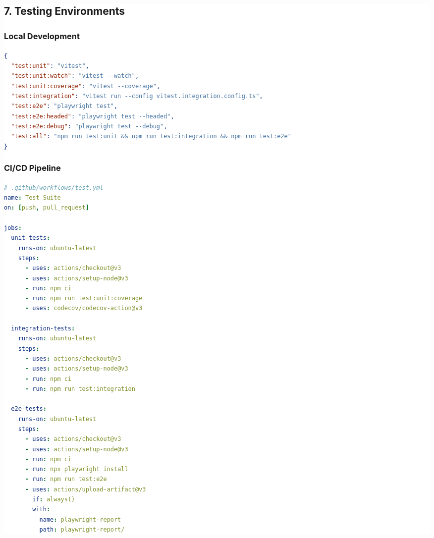 ## 7. Testing Environments

### Local Development
```json
{
  "test:unit": "vitest",
  "test:unit:watch": "vitest --watch",
  "test:unit:coverage": "vitest --coverage",
  "test:integration": "vitest run --config vitest.integration.config.ts",
  "test:e2e": "playwright test",
  "test:e2e:headed": "playwright test --headed",
  "test:e2e:debug": "playwright test --debug",
  "test:all": "npm run test:unit && npm run test:integration && npm run test:e2e"
}
```

### CI/CD Pipeline
```yaml
# .github/workflows/test.yml
name: Test Suite
on: [push, pull_request]

jobs:
  unit-tests:
    runs-on: ubuntu-latest
    steps:
      - uses: actions/checkout@v3
      - uses: actions/setup-node@v3
      - run: npm ci
      - run: npm run test:unit:coverage
      - uses: codecov/codecov-action@v3

  integration-tests:
    runs-on: ubuntu-latest
    steps:
      - uses: actions/checkout@v3
      - uses: actions/setup-node@v3
      - run: npm ci
      - run: npm run test:integration

  e2e-tests:
    runs-on: ubuntu-latest
    steps:
      - uses: actions/checkout@v3
      - uses: actions/setup-node@v3
      - run: npm ci
      - run: npx playwright install
      - run: npm run test:e2e
      - uses: actions/upload-artifact@v3
        if: always()
        with:
          name: playwright-report
          path: playwright-report/
```
